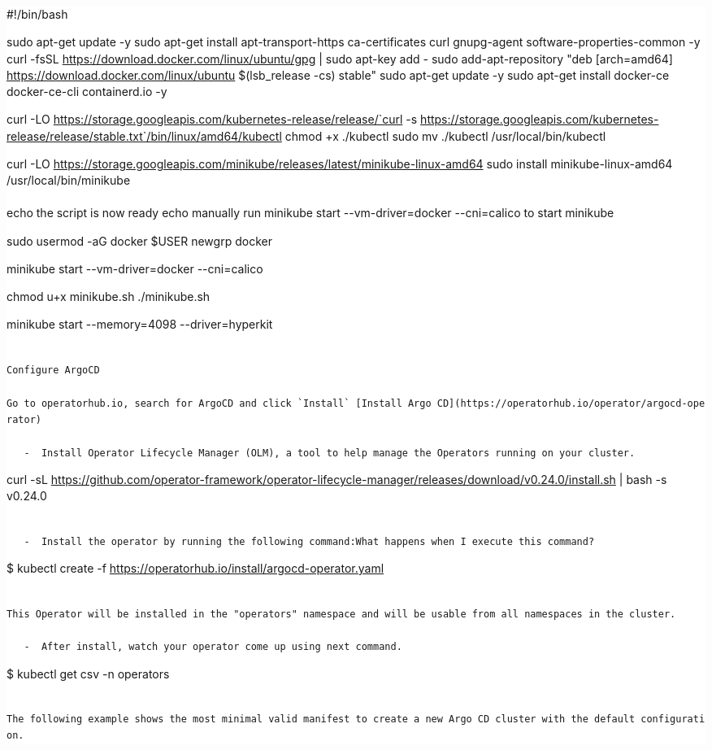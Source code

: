 #!/bin/bash

sudo apt-get update -y
sudo apt-get install apt-transport-https ca-certificates curl gnupg-agent software-properties-common -y
curl -fsSL https://download.docker.com/linux/ubuntu/gpg | sudo apt-key add -
sudo add-apt-repository "deb [arch=amd64] https://download.docker.com/linux/ubuntu $(lsb_release -cs) stable"
sudo apt-get update -y
sudo apt-get install docker-ce docker-ce-cli containerd.io -y

curl -LO https://storage.googleapis.com/kubernetes-release/release/`curl -s https://storage.googleapis.com/kubernetes-release/release/stable.txt`/bin/linux/amd64/kubectl
chmod +x ./kubectl
sudo mv ./kubectl /usr/local/bin/kubectl

curl -LO https://storage.googleapis.com/minikube/releases/latest/minikube-linux-amd64
sudo install minikube-linux-amd64 /usr/local/bin/minikube
####
echo the script is now ready
echo manually run minikube start --vm-driver=docker --cni=calico to start minikube

sudo usermod -aG docker $USER
newgrp docker

minikube start --vm-driver=docker --cni=calico
```

```
chmod u+x minikube.sh
./minikube.sh
```

```
minikube start --memory=4098 --driver=hyperkit
```

Configure ArgoCD

Go to operatorhub.io, search for ArgoCD and click `Install` [Install Argo CD](https://operatorhub.io/operator/argocd-operator) 

   -  Install Operator Lifecycle Manager (OLM), a tool to help manage the Operators running on your cluster.

```
curl -sL https://github.com/operator-framework/operator-lifecycle-manager/releases/download/v0.24.0/install.sh | bash -s v0.24.0
```

   -  Install the operator by running the following command:What happens when I execute this command?

```
$ kubectl create -f https://operatorhub.io/install/argocd-operator.yaml
```

This Operator will be installed in the "operators" namespace and will be usable from all namespaces in the cluster.

   -  After install, watch your operator come up using next command.

```
$ kubectl get csv -n operators
```

The following example shows the most minimal valid manifest to create a new Argo CD cluster with the default configuration.
```